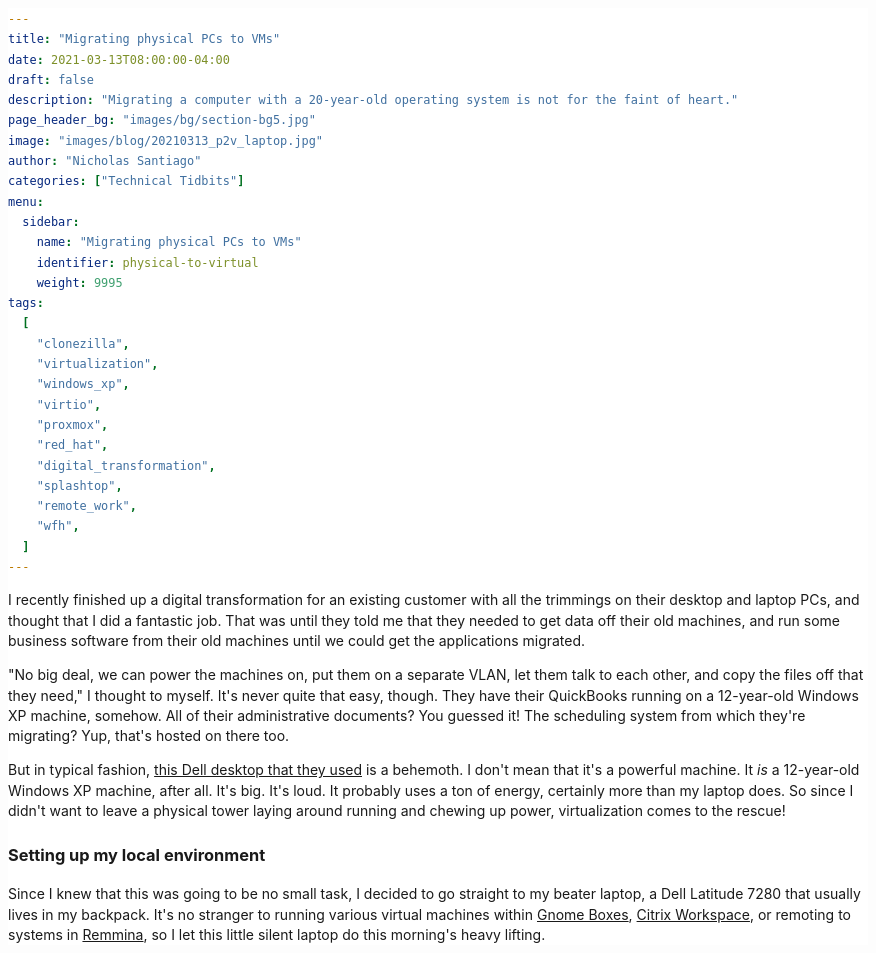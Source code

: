 ```yaml
---
title: "Migrating physical PCs to VMs"
date: 2021-03-13T08:00:00-04:00
draft: false
description: "Migrating a computer with a 20-year-old operating system is not for the faint of heart."
page_header_bg: "images/bg/section-bg5.jpg"
image: "images/blog/20210313_p2v_laptop.jpg"
author: "Nicholas Santiago"
categories: ["Technical Tidbits"]
menu:
  sidebar:
    name: "Migrating physical PCs to VMs"
    identifier: physical-to-virtual
    weight: 9995
tags:
  [
    "clonezilla",
    "virtualization",
    "windows_xp",
    "virtio",
    "proxmox",
    "red_hat",
    "digital_transformation",
    "splashtop",
    "remote_work",
    "wfh",
  ]
---
```


I recently finished up a digital transformation for an existing customer with all the trimmings on their desktop and laptop PCs, and thought that I did a fantastic job. That was until they told me that they needed to get data off their old machines, and run some business software from their old machines until we could get the applications migrated.

"No big deal, we can power the machines on, put them on a separate VLAN, let them talk to each other, and copy the files off that they need," I thought to myself. It's never quite that easy, though. They have their QuickBooks running on a 12-year-old Windows XP machine, somehow. All of their administrative documents? You guessed it! The scheduling system from which they're migrating? Yup, that's hosted on there too.

But in typical fashion, [this Dell desktop that they used](https://www.dell.com/us/en/business/desktops/vostro-420/pd.aspx?refid=vostro-420&s=bsd) is a behemoth. I don't mean that it's a powerful machine. It _is_ a 12-year-old Windows XP machine, after all. It's big. It's loud. It probably uses a ton of energy, certainly more than my laptop does. So since I didn't want to leave a physical tower laying around running and chewing up power, virtualization comes to the rescue!

### Setting up my local environment

Since I knew that this was going to be no small task, I decided to go straight to my beater laptop, a Dell Latitude 7280 that usually lives in my backpack. It's no stranger to running various virtual machines within [Gnome Boxes](https://help.gnome.org/users/gnome-boxes/stable/), [Citrix Workspace](https://www.citrix.com/products/citrix-workspace/), or remoting to systems in [Remmina](https://remmina.org/), so I let this little silent laptop do this morning's heavy lifting.
